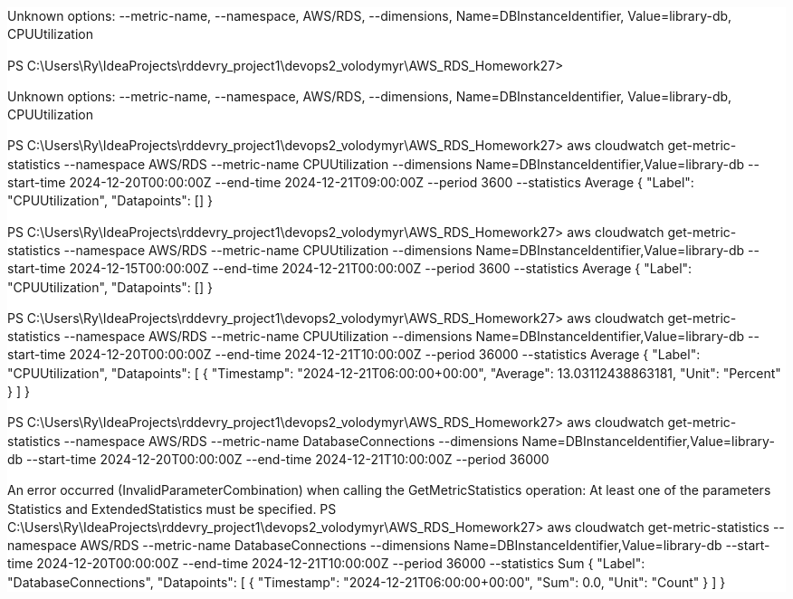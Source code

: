 Unknown options: --metric-name, --namespace, AWS/RDS, --dimensions, Name=DBInstanceIdentifier, Value=library-db, CPUUtilization

PS C:\Users\Ry\IdeaProjects\rddevry_project1\devops2_volodymyr\AWS_RDS_Homework27>




Unknown options: --metric-name, --namespace, AWS/RDS, --dimensions, Name=DBInstanceIdentifier, Value=library-db, CPUUtilization

PS C:\Users\Ry\IdeaProjects\rddevry_project1\devops2_volodymyr\AWS_RDS_Homework27> aws cloudwatch get-metric-statistics     --namespace AWS/RDS     --metric-name CPUUtilization     --dimensions Name=DBInstanceIdentifier,Value=library-db     --start-time 2024-12-20T00:00:00Z     --end-time 2024-12-21T09:00:00Z     --period 3600   --statistics Average
{
"Label": "CPUUtilization",
"Datapoints": []
}

PS C:\Users\Ry\IdeaProjects\rddevry_project1\devops2_volodymyr\AWS_RDS_Homework27> aws cloudwatch get-metric-statistics     --namespace AWS/RDS     --metric-name CPUUtilization     --dimensions Name=DBInstanceIdentifier,Value=library-db     --start-time 2024-12-15T00:00:00Z     --end-time 2024-12-21T00:00:00Z     --period 3600  --statistics Average
{
"Label": "CPUUtilization",
"Datapoints": []
}

PS C:\Users\Ry\IdeaProjects\rddevry_project1\devops2_volodymyr\AWS_RDS_Homework27> aws cloudwatch get-metric-statistics     --namespace AWS/RDS     --metric-name CPUUtilization     --dimensions Name=DBInstanceIdentifier,Value=library-db     --start-time 2024-12-20T00:00:00Z     --end-time 2024-12-21T10:00:00Z     --period 36000  --statistics Average
{
"Label": "CPUUtilization",
"Datapoints": [
{
"Timestamp": "2024-12-21T06:00:00+00:00",
"Average": 13.03112438863181,
"Unit": "Percent"
}
]
}

PS C:\Users\Ry\IdeaProjects\rddevry_project1\devops2_volodymyr\AWS_RDS_Homework27> aws cloudwatch get-metric-statistics     --namespace AWS/RDS     --metric-name DatabaseConnections     --dimensions Name=DBInstanceIdentifier,Value=library-db    --start-time 2024-12-20T00:00:00Z     --end-time 2024-12-21T10:00:00Z     --period 36000

An error occurred (InvalidParameterCombination) when calling the GetMetricStatistics operation: At least one of the parameters Statistics and ExtendedStatistics must be specified.
PS C:\Users\Ry\IdeaProjects\rddevry_project1\devops2_volodymyr\AWS_RDS_Homework27> aws cloudwatch get-metric-statistics     --namespace AWS/RDS     --metric-name DatabaseConnections     --dimensions Name=DBInstanceIdentifier,Value=library-db    --start-time 2024-12-20T00:00:00Z     --end-time 2024-12-21T10:00:00Z     --period 36000 --statistics Sum
{
"Label": "DatabaseConnections",
"Datapoints": [
{
"Timestamp": "2024-12-21T06:00:00+00:00",
"Sum": 0.0,
"Unit": "Count"
}
]
}
